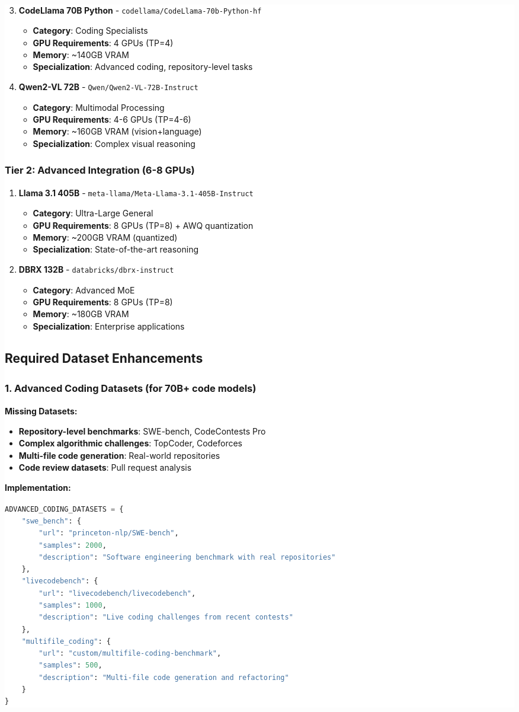 3. **CodeLlama 70B Python** - `codellama/CodeLlama-70b-Python-hf`
   - **Category**: Coding Specialists
   - **GPU Requirements**: 4 GPUs (TP=4)
   - **Memory**: ~140GB VRAM
   - **Specialization**: Advanced coding, repository-level tasks

4. **Qwen2-VL 72B** - `Qwen/Qwen2-VL-72B-Instruct`
   - **Category**: Multimodal Processing
   - **GPU Requirements**: 4-6 GPUs (TP=4-6)
   - **Memory**: ~160GB VRAM (vision+language)
   - **Specialization**: Complex visual reasoning

### Tier 2: Advanced Integration (6-8 GPUs)
1. **Llama 3.1 405B** - `meta-llama/Meta-Llama-3.1-405B-Instruct`
   - **Category**: Ultra-Large General
   - **GPU Requirements**: 8 GPUs (TP=8) + AWQ quantization
   - **Memory**: ~200GB VRAM (quantized)
   - **Specialization**: State-of-the-art reasoning

2. **DBRX 132B** - `databricks/dbrx-instruct`
   - **Category**: Advanced MoE
   - **GPU Requirements**: 8 GPUs (TP=8)
   - **Memory**: ~180GB VRAM
   - **Specialization**: Enterprise applications

## Required Dataset Enhancements

### 1. Advanced Coding Datasets (for 70B+ code models)
**Missing Datasets:**
- **Repository-level benchmarks**: SWE-bench, CodeContests Pro
- **Complex algorithmic challenges**: TopCoder, Codeforces
- **Multi-file code generation**: Real-world repositories
- **Code review datasets**: Pull request analysis

**Implementation:**
```python
ADVANCED_CODING_DATASETS = {
    "swe_bench": {
        "url": "princeton-nlp/SWE-bench",
        "samples": 2000,
        "description": "Software engineering benchmark with real repositories"
    },
    "livecodebench": {
        "url": "livecodebench/livecodebench", 
        "samples": 1000,
        "description": "Live coding challenges from recent contests"
    },
    "multifile_coding": {
        "url": "custom/multifile-coding-benchmark",
        "samples": 500,
        "description": "Multi-file code generation and refactoring"
    }
}
```
